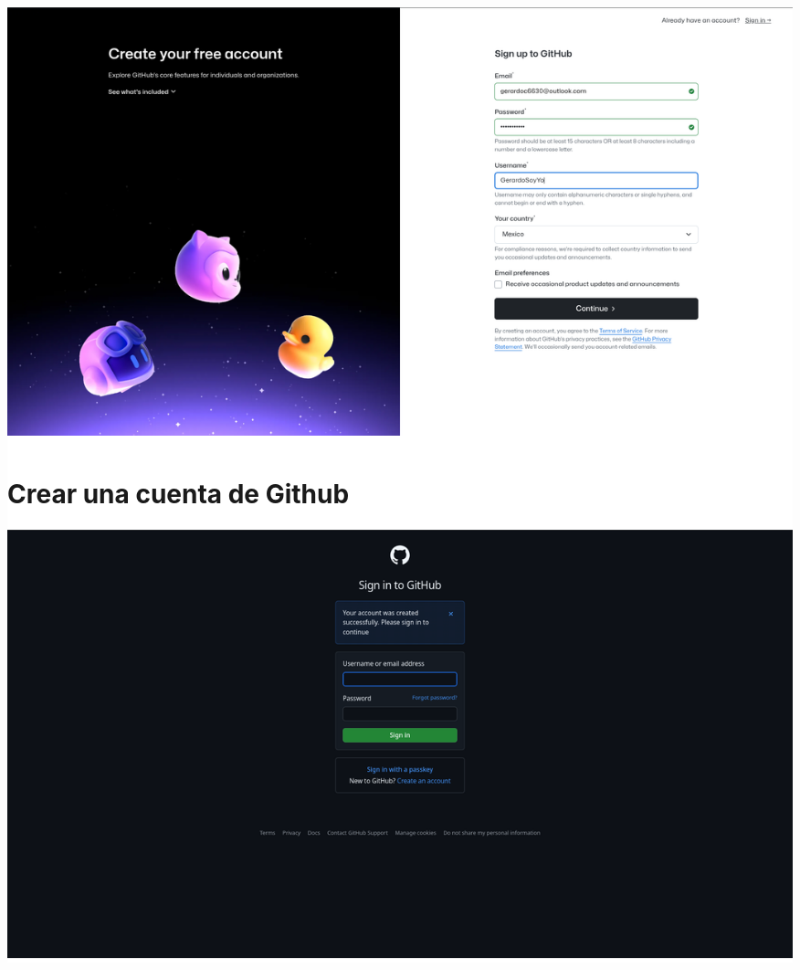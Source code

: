 ![Crea una cuenta](./img/Creaunacuenta.png) 

# Crear una cuenta de Github

![Inicia sesión](./img/Login.png)
